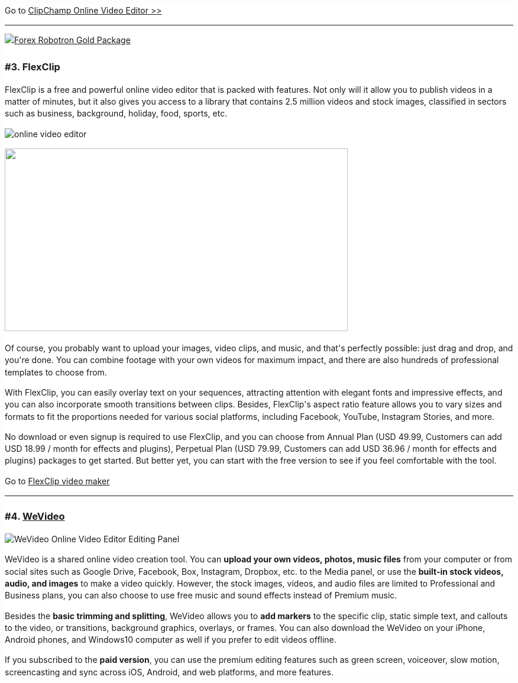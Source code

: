 Go to [ClipChamp Online Video Editor >>](https://clipchamp.com/en/video-editor)

---


<a href="https://secure.2checkout.com/order/checkout.php?PRODS=4727541&QTY=1&AFFILIATE=108875&CART=1"><img src="https://secure.avangate.com/images/merchant/5f4f7141b65a730b4efb0e0d51f63e94/products/copy_copy_forexrobotronbox.gif" border="0">Forex Robotron Gold Package</a>

### #3\. FlexClip

FlexClip is a free and powerful online video editor that is packed with features. Not only will it allow you to publish videos in a matter of minutes, but it also gives you access to a library that contains 2.5 million videos and stock images, classified in sectors such as business, background, holiday, food, sports, etc.

![online video editor](https://tools.techidaily.com/wondershare/filmora/download/)

<a href="https://martinic.evyy.net/c/5597632/1422856/4482" target="_top" id="1422856"><img src="//a.impactradius-go.com/display-ad/4482-1422856" border="0" alt="" width="580" height="309"/></a>


Of course, you probably want to upload your images, video clips, and music, and that's perfectly possible: just drag and drop, and you're done. You can combine footage with your own videos for maximum impact, and there are also hundreds of professional templates to choose from.

With FlexClip, you can easily overlay text on your sequences, attracting attention with elegant fonts and impressive effects, and you can also incorporate smooth transitions between clips. Besides, FlexClip's aspect ratio feature allows you to vary sizes and formats to fit the proportions needed for various social platforms, including Facebook, YouTube, Instagram Stories, and more.

No download or even signup is required to use FlexClip, and you can choose from Annual Plan (USD 49.99, Customers can add USD 18.99 / month for effects and plugins), Perpetual Plan (USD 79.99, Customers can add USD 36.96 / month for effects and plugins) packages to get started. But better yet, you can start with the free version to see if you feel comfortable with the tool.

Go to [FlexClip video maker](https://www.flexclip.com/)

---

### #4\. [WeVideo](http://share.wevideo.com/CpLGR)

![WeVideo Online Video Editor Editing Panel ](https://images.wondershare.com/filmora/article-images/wevideo-online-video-editor.jpg)

WeVideo is a shared online video creation tool. You can **upload your own videos, photos, music files** from your computer or from social sites such as Google Drive, Facebook, Box, Instagram, Dropbox, etc. to the Media panel, or use the **built-in stock videos, audio, and images** to make a video quickly. However, the stock images, videos, and audio files are limited to Professional and Business plans, you can also choose to use free music and sound effects instead of Premium music.

Besides the **basic trimming and splitting**, WeVideo allows you to **add markers** to the specific clip, static simple text, and callouts to the video, or transitions, background graphics, overlays, or frames. You can also download the WeVideo on your iPhone, Android phones, and Windows10 computer as well if you prefer to edit videos offline.

If you subscribed to the **paid version**, you can use the premium editing features such as green screen, voiceover, slow motion, screencasting and sync across iOS, Android, and web platforms, and more features.
